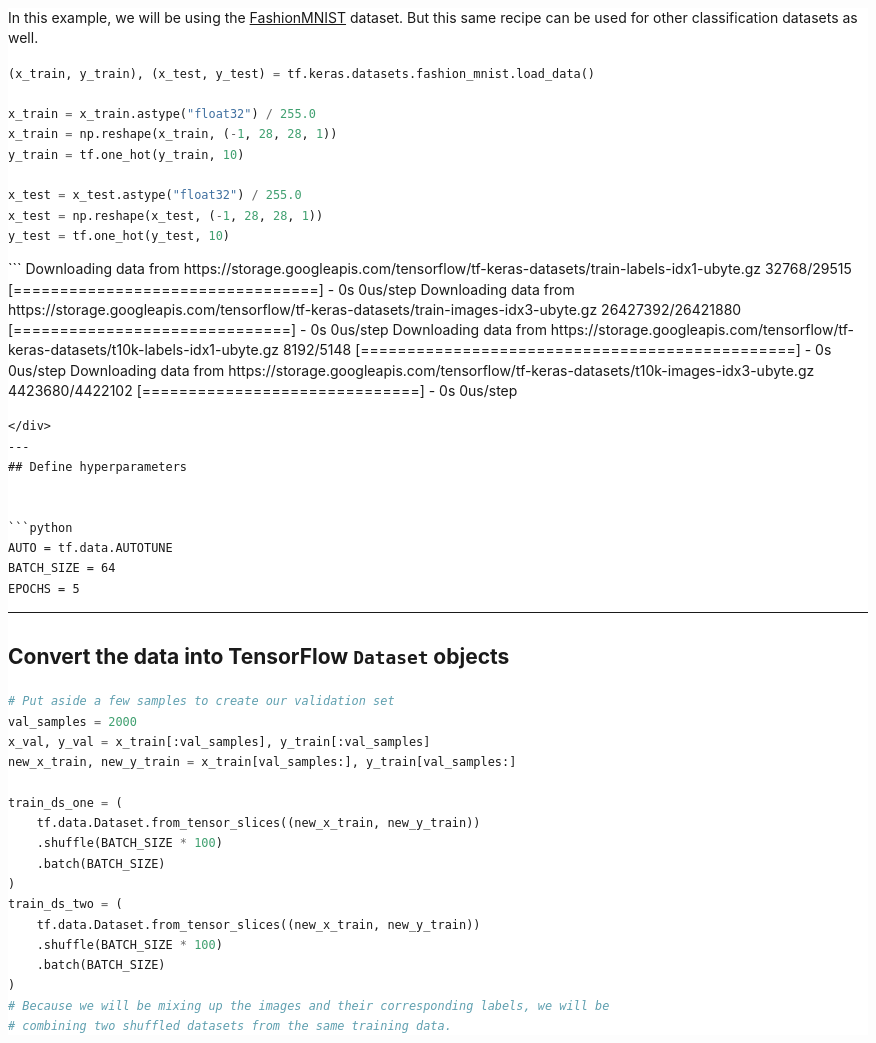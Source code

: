 In this example, we will be using the [FashionMNIST](https://research.zalando.com/welcome/mission/research-projects/fashion-mnist/) dataset. But this same recipe can
be used for other classification datasets as well.


```python
(x_train, y_train), (x_test, y_test) = tf.keras.datasets.fashion_mnist.load_data()

x_train = x_train.astype("float32") / 255.0
x_train = np.reshape(x_train, (-1, 28, 28, 1))
y_train = tf.one_hot(y_train, 10)

x_test = x_test.astype("float32") / 255.0
x_test = np.reshape(x_test, (-1, 28, 28, 1))
y_test = tf.one_hot(y_test, 10)
```

<div class="k-default-codeblock">
```
Downloading data from https://storage.googleapis.com/tensorflow/tf-keras-datasets/train-labels-idx1-ubyte.gz
32768/29515 [=================================] - 0s 0us/step
Downloading data from https://storage.googleapis.com/tensorflow/tf-keras-datasets/train-images-idx3-ubyte.gz
26427392/26421880 [==============================] - 0s 0us/step
Downloading data from https://storage.googleapis.com/tensorflow/tf-keras-datasets/t10k-labels-idx1-ubyte.gz
8192/5148 [===============================================] - 0s 0us/step
Downloading data from https://storage.googleapis.com/tensorflow/tf-keras-datasets/t10k-images-idx3-ubyte.gz
4423680/4422102 [==============================] - 0s 0us/step

```
</div>
---
## Define hyperparameters


```python
AUTO = tf.data.AUTOTUNE
BATCH_SIZE = 64
EPOCHS = 5
```

---
## Convert the data into TensorFlow `Dataset` objects


```python
# Put aside a few samples to create our validation set
val_samples = 2000
x_val, y_val = x_train[:val_samples], y_train[:val_samples]
new_x_train, new_y_train = x_train[val_samples:], y_train[val_samples:]

train_ds_one = (
    tf.data.Dataset.from_tensor_slices((new_x_train, new_y_train))
    .shuffle(BATCH_SIZE * 100)
    .batch(BATCH_SIZE)
)
train_ds_two = (
    tf.data.Dataset.from_tensor_slices((new_x_train, new_y_train))
    .shuffle(BATCH_SIZE * 100)
    .batch(BATCH_SIZE)
)
# Because we will be mixing up the images and their corresponding labels, we will be
# combining two shuffled datasets from the same training data.
```